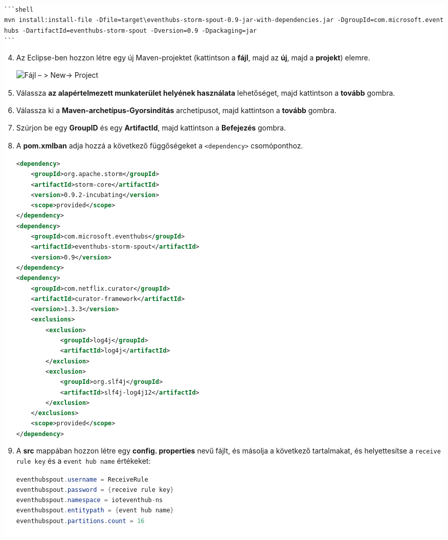     ```shell
    mvn install:install-file -Dfile=target\eventhubs-storm-spout-0.9-jar-with-dependencies.jar -DgroupId=com.microsoft.eventhubs -DartifactId=eventhubs-storm-spout -Dversion=0.9 -Dpackaging=jar
    ```
4. Az Eclipse-ben hozzon létre egy új Maven-projektet (kattintson a **fájl**, majd az **új**, majd a **projekt**) elemre.
   
    ![Fájl – > New-> Project][12]
5. Válassza **az alapértelmezett munkaterület helyének használata** lehetőséget, majd kattintson a **tovább** gombra.
6. Válassza ki a **Maven-archetípus-Gyorsindítás** archetípusot, majd kattintson a **tovább** gombra.
7. Szúrjon be egy **GroupID** és egy **ArtifactId**, majd kattintson a **Befejezés** gombra.
8. A **pom.xmlban** adja hozzá a következő függőségeket a `<dependency>` csomóponthoz.

    ```xml  
    <dependency>
        <groupId>org.apache.storm</groupId>
        <artifactId>storm-core</artifactId>
        <version>0.9.2-incubating</version>
        <scope>provided</scope>
    </dependency>
    <dependency>
        <groupId>com.microsoft.eventhubs</groupId>
        <artifactId>eventhubs-storm-spout</artifactId>
        <version>0.9</version>
    </dependency>
    <dependency>
        <groupId>com.netflix.curator</groupId>
        <artifactId>curator-framework</artifactId>
        <version>1.3.3</version>
        <exclusions>
            <exclusion>
                <groupId>log4j</groupId>
                <artifactId>log4j</artifactId>
            </exclusion>
            <exclusion>
                <groupId>org.slf4j</groupId>
                <artifactId>slf4j-log4j12</artifactId>
            </exclusion>
        </exclusions>
        <scope>provided</scope>
    </dependency>
    ```

9. A **src** mappában hozzon létre egy **config. properties** nevű fájlt, és másolja a következő tartalmakat, és helyettesítse a `receive rule key` és a `event hub name` értékeket:

    ```java
    eventhubspout.username = ReceiveRule
    eventhubspout.password = {receive rule key}
    eventhubspout.namespace = ioteventhub-ns
    eventhubspout.entitypath = {event hub name}
    eventhubspout.partitions.count = 16
       

[Event Hubs overview]: ./event-hubs-about.md
[HDInsight Storm]: ../hdinsight/storm/apache-storm-overview.md
[HDInsight Storm az Event hub példával]: https://github.com/Azure-Samples/hdinsight-java-storm-eventhub
[12]: ./media/event-hubs-get-started-receive-storm/create-storm1.png